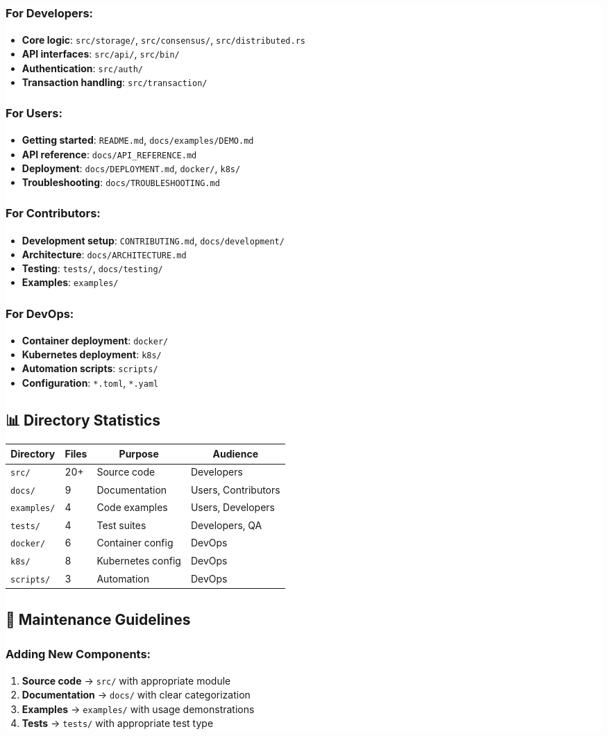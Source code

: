 ### **For Developers:**
- **Core logic**: `src/storage/`, `src/consensus/`, `src/distributed.rs`
- **API interfaces**: `src/api/`, `src/bin/`
- **Authentication**: `src/auth/`
- **Transaction handling**: `src/transaction/`

### **For Users:**
- **Getting started**: `README.md`, `docs/examples/DEMO.md`
- **API reference**: `docs/API_REFERENCE.md`
- **Deployment**: `docs/DEPLOYMENT.md`, `docker/`, `k8s/`
- **Troubleshooting**: `docs/TROUBLESHOOTING.md`

### **For Contributors:**
- **Development setup**: `CONTRIBUTING.md`, `docs/development/`
- **Architecture**: `docs/ARCHITECTURE.md`
- **Testing**: `tests/`, `docs/testing/`
- **Examples**: `examples/`

### **For DevOps:**
- **Container deployment**: `docker/`
- **Kubernetes deployment**: `k8s/`
- **Automation scripts**: `scripts/`
- **Configuration**: `*.toml`, `*.yaml`

## 📊 Directory Statistics

| Directory | Files | Purpose | Audience |
|-----------|-------|---------|----------|
| `src/` | 20+ | Source code | Developers |
| `docs/` | 9 | Documentation | Users, Contributors |
| `examples/` | 4 | Code examples | Users, Developers |
| `tests/` | 4 | Test suites | Developers, QA |
| `docker/` | 6 | Container config | DevOps |
| `k8s/` | 8 | Kubernetes config | DevOps |
| `scripts/` | 3 | Automation | DevOps |

## 🔄 Maintenance Guidelines

### **Adding New Components:**
1. **Source code** → `src/` with appropriate module
2. **Documentation** → `docs/` with clear categorization
3. **Examples** → `examples/` with usage demonstrations
4. **Tests** → `tests/` with appropriate test type
